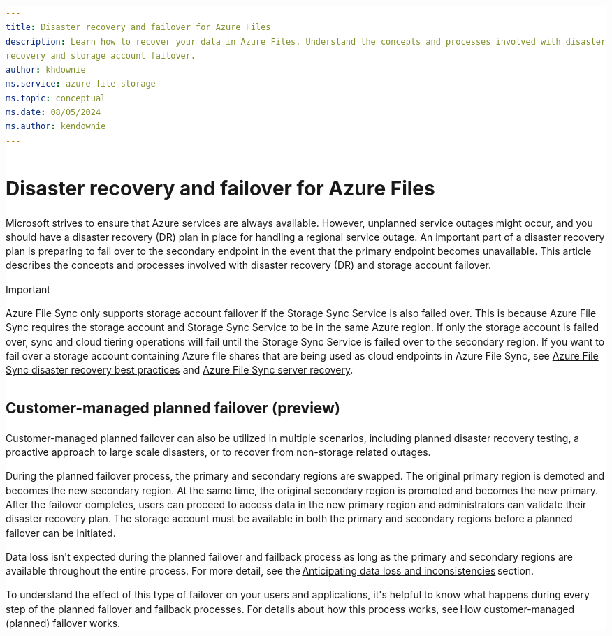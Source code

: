 ```yaml
---
title: Disaster recovery and failover for Azure Files
description: Learn how to recover your data in Azure Files. Understand the concepts and processes involved with disaster recovery and storage account failover.
author: khdownie
ms.service: azure-file-storage
ms.topic: conceptual
ms.date: 08/05/2024
ms.author: kendownie
---
```


# Disaster recovery and failover for Azure Files

Microsoft strives to ensure that Azure services are always available. However, unplanned service outages might occur, and you should have a disaster recovery (DR) plan in place for handling a regional service outage. An important part of a disaster recovery plan is preparing to fail over to the secondary endpoint in the event that the primary endpoint becomes unavailable. This article describes the concepts and processes involved with disaster recovery (DR) and storage account failover.

> [!IMPORTANT]
> Azure File Sync only supports storage account failover if the Storage Sync Service is also failed over. This is because Azure File Sync requires the storage account and Storage Sync Service to be in the same Azure region. If only the storage account is failed over, sync and cloud tiering operations will fail until the Storage Sync Service is failed over to the secondary region. If you want to fail over a storage account containing Azure file shares that are being used as cloud endpoints in Azure File Sync, see [Azure File Sync disaster recovery best practices](../file-sync/file-sync-disaster-recovery-best-practices.md) and [Azure File Sync server recovery](../file-sync/file-sync-server-recovery.md).

## Customer-managed planned failover (preview) 

Customer-managed planned failover can also be utilized in multiple scenarios, including planned disaster recovery testing, a proactive approach to large scale disasters, or to recover from non-storage related outages. 

During the planned failover process, the primary and secondary regions are swapped. The original primary region is demoted and becomes the new secondary region. At the same time, the original secondary region is promoted and becomes the new primary. After the failover completes, users can proceed to access data in the new primary region and administrators can validate their disaster recovery plan. The storage account must be available in both the primary and secondary regions before a planned failover can be initiated. 

Data loss isn't expected during the planned failover and failback process as long as the primary and secondary regions are available throughout the entire process. For more detail, see the [Anticipating data loss and inconsistencies](../common/storage-disaster-recovery-guidance.md?toc=%2Fazure%2Fstorage%2Fblobs%2Ftoc.json&bc=%2Fazure%2Fstorage%2Fblobs%2Fbreadcrumb%2Ftoc.json#anticipate-data-loss-and-inconsistencies) section.

To understand the effect of this type of failover on your users and applications, it's helpful to know what happens during every step of the planned failover and failback processes. For details about how this process works, see [How customer-managed (planned) failover works](../common/storage-failover-customer-managed-planned.md). 
